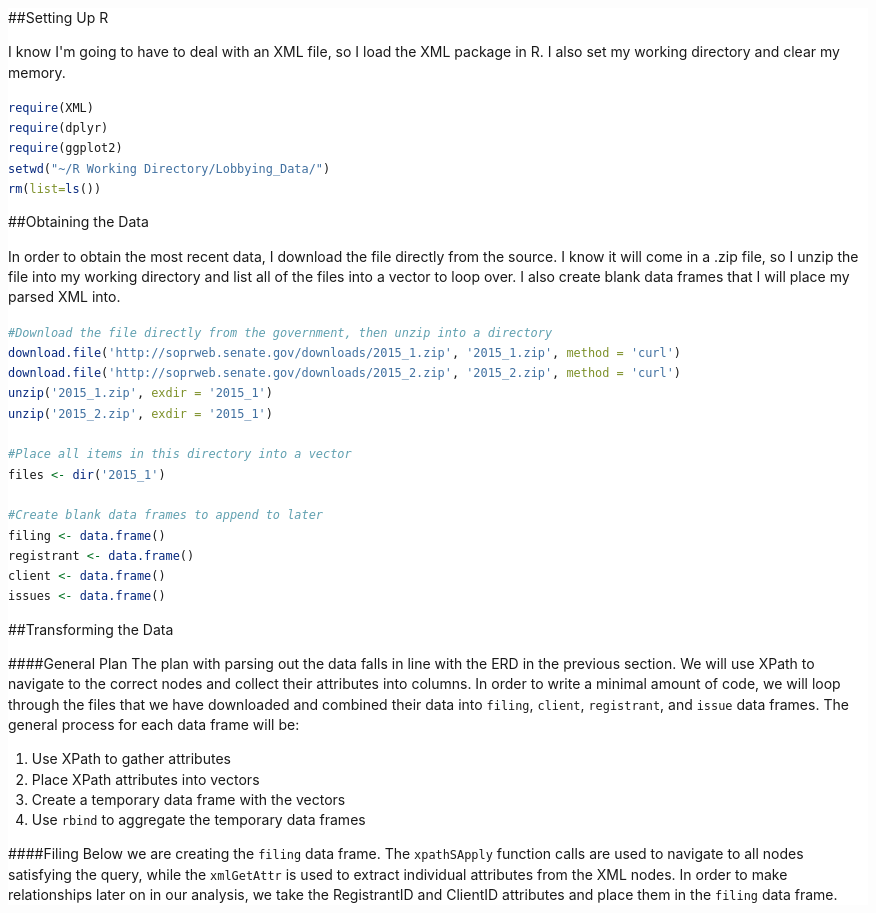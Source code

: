 ##Setting Up R

I know I'm going to have to deal with an XML file, so I load the XML package in R.  I also set my working directory and clear my memory.

```r
require(XML)
require(dplyr)
require(ggplot2)
setwd("~/R Working Directory/Lobbying_Data/")
rm(list=ls())
```

##Obtaining the Data

In order to obtain the most recent data, I download the file directly from the source.  I know it will come in a .zip file, so I unzip the file into my working directory and list all of the files into a vector to loop over.  I also create blank data frames that I will place my parsed XML into.


```r
#Download the file directly from the government, then unzip into a directory
download.file('http://soprweb.senate.gov/downloads/2015_1.zip', '2015_1.zip', method = 'curl')
download.file('http://soprweb.senate.gov/downloads/2015_2.zip', '2015_2.zip', method = 'curl')
unzip('2015_1.zip', exdir = '2015_1')
unzip('2015_2.zip', exdir = '2015_1')

#Place all items in this directory into a vector
files <- dir('2015_1')

#Create blank data frames to append to later
filing <- data.frame()
registrant <- data.frame()
client <- data.frame()
issues <- data.frame()
```

##Transforming the Data

####General Plan
The plan with parsing out the data falls in line with the ERD in the previous section. We will use XPath to navigate to the correct nodes and collect their attributes into columns.  In order to write a minimal amount of code, we will loop through the files that we have downloaded and combined their data into `filing`, `client`, `registrant`, and `issue` data frames.  The general process for each data frame will be:

1. Use XPath to gather attributes
2. Place XPath attributes into vectors
3. Create a temporary data frame with the vectors
4. Use `rbind` to aggregate the temporary data frames

####Filing
Below we are creating the `filing` data frame.  The `xpathSApply` function calls are used to navigate to all nodes satisfying the query, while the `xmlGetAttr` is used to extract individual attributes from the XML nodes.  In order to make relationships later on in our analysis, we take the RegistrantID and ClientID attributes and place them in the `filing` data frame.
